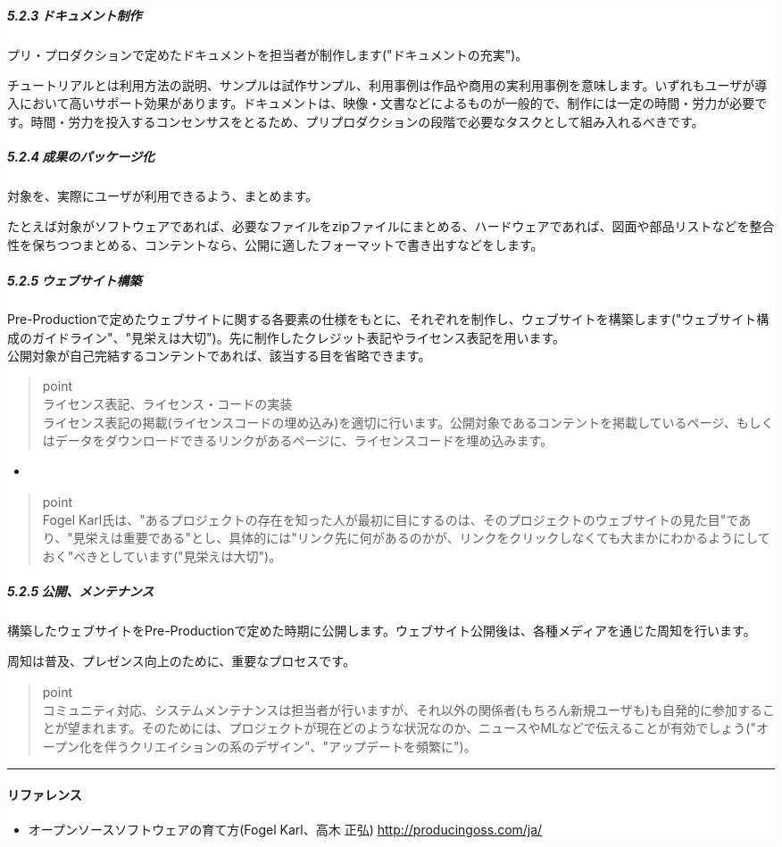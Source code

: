 


##### 5.2.3 ドキュメント制作

プリ・プロダクションで定めたドキュメントを担当者が制作します("ドキュメントの充実")。  

チュートリアルとは利用方法の説明、サンプルは試作サンプル、利用事例は作品や商用の実利用事例を意味します。いずれもユーザが導入において高いサポート効果があります。ドキュメントは、映像・文書などによるものが一般的で、制作には一定の時間・労力が必要です。時間・労力を投入するコンセンサスをとるため、プリプロダクションの段階で必要なタスクとして組み入れるべきです。


##### 5.2.4 成果のパッケージ化

対象を、実際にユーザが利用できるよう、まとめます。

たとえば対象がソフトウェアであれば、必要なファイルをzipファイルにまとめる、ハードウェアであれば、図面や部品リストなどを整合性を保ちつつまとめる、コンテントなら、公開に適したフォーマットで書き出すなどをします。



##### 5.2.5 ウェブサイト構築

Pre-Productionで定めたウェブサイトに関する各要素の仕様をもとに、それぞれを制作し、ウェブサイトを構築します("ウェブサイト構成のガイドライン"、"見栄えは大切")。先に制作したクレジット表記やライセンス表記を用います。  
公開対象が自己完結するコンテントであれば、該当する目を省略できます。  


>point  
>ライセンス表記、ライセンス・コードの実装  
>ライセンス表記の掲載(ライセンスコードの埋め込み)を適切に行います。公開対象であるコンテントを掲載しているページ、もしくはデータをダウンロードできるリンクがあるページに、ライセンスコードを埋め込みます。    

-

>point  
>Fogel Karl氏は、"あるプロジェクトの存在を知った人が最初に目にするのは、そのプロジェクトのウェブサイトの見た目"であり、"見栄えは重要である"とし、具体的には"リンク先に何があるのかが、リンクをクリックしなくても大まかにわかるようにしておく"べきとしています("見栄えは大切")。


##### 5.2.5 公開、メンテナンス

構築したウェブサイトをPre-Productionで定めた時期に公開します。ウェブサイト公開後は、各種メディアを通じた周知を行います。

周知は普及、プレゼンス向上のために、重要なプロセスです。

>point  
>コミュニティ対応、システムメンテナンスは担当者が行いますが、それ以外の関係者(もちろん新規ユーザも)も自発的に参加することが望まれます。そのためには、プロジェクトが現在どのような状況なのか、ニュースやMLなどで伝えることが有効でしょう("オープン化を伴うクリエイションの系のデザイン"、"アップデートを頻繁に")。


---

#### リファレンス


- オープンソースソフトウェアの育て方(Fogel Karl、高木 正弘)
	http://producingoss.com/ja/





